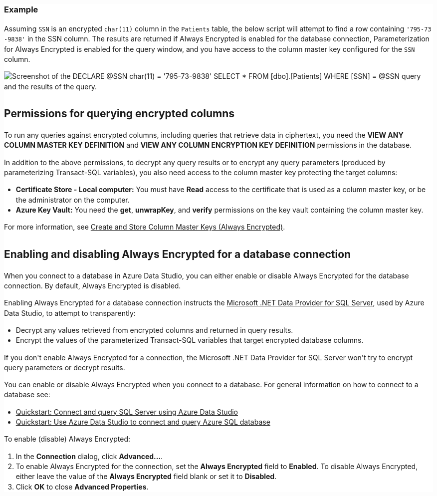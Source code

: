 ### Example
Assuming `SSN` is an encrypted `char(11)` column in the `Patients` table, the below script will attempt to find a row containing `'795-73-9838'` in the SSN column. The results are returned if Always Encrypted is enabled for the database connection, Parameterization for Always Encrypted is enabled for the query window, and you have access to the column master key configured for the `SSN` column.   

![Screenshot of the DECLARE @SSN char(11) = '795-73-9838' SELECT * FROM [dbo].[Patients] WHERE [SSN] = @SSN query and the results of the query.](../../../relational-databases/security/encryption/media/always-encrypted-ads-query-parameters.png)

## Permissions for querying encrypted columns

To run any queries against encrypted columns, including queries that retrieve data in ciphertext,  you need the **VIEW ANY COLUMN MASTER KEY DEFINITION** and **VIEW ANY COLUMN ENCRYPTION KEY DEFINITION** permissions in the database.

In addition to the above permissions, to decrypt any query results or to encrypt any query parameters (produced by parameterizing Transact-SQL variables), you also need access to the column master key protecting the target columns:

- **Certificate Store - Local computer:** You must have **Read** access to the certificate that is used as a column master key, or be the administrator on the computer.   
- **Azure Key Vault:** You need the **get**, **unwrapKey**, and **verify** permissions on the key vault containing the column master key.

For more information, see [Create and Store Column Master Keys (Always Encrypted)](../../../relational-databases/security/encryption/create-and-store-column-master-keys-always-encrypted.md).

## Enabling and disabling Always Encrypted for a database connection   

When you connect to a database in Azure Data Studio, you can either enable or disable Always Encrypted for the database connection. By default, Always Encrypted is disabled. 

Enabling Always Encrypted for a database connection instructs the [Microsoft .NET Data Provider for SQL Server](../../../connect/ado-net/sql/sqlclient-support-always-encrypted.md), used by Azure Data Studio, to attempt to transparently:   
-	Decrypt any values retrieved from encrypted columns and returned in query results.   
-	Encrypt the values of the parameterized Transact-SQL variables that target encrypted database columns.   

If you don't enable Always Encrypted for a connection, the Microsoft .NET Data Provider for SQL Server won't try to encrypt query parameters or decrypt results.

You can enable or disable Always Encrypted when you connect to a database. For general information on how to connect to a database see:
- [Quickstart: Connect and query SQL Server using Azure Data Studio](../../../azure-data-studio/quickstart-sql-server.md)
- [Quickstart: Use Azure Data Studio to connect and query Azure SQL database](../../../azure-data-studio/quickstart-sql-database.md)

To enable (disable) Always Encrypted:
1. In the **Connection** dialog, click **Advanced...**.
2. To enable Always Encrypted for the connection, set the **Always Encrypted** field to **Enabled**. To disable Always Encrypted, either leave the value of the **Always Encrypted** field blank or set it to **Disabled**.
3. Click **OK** to close **Advanced Properties**.
